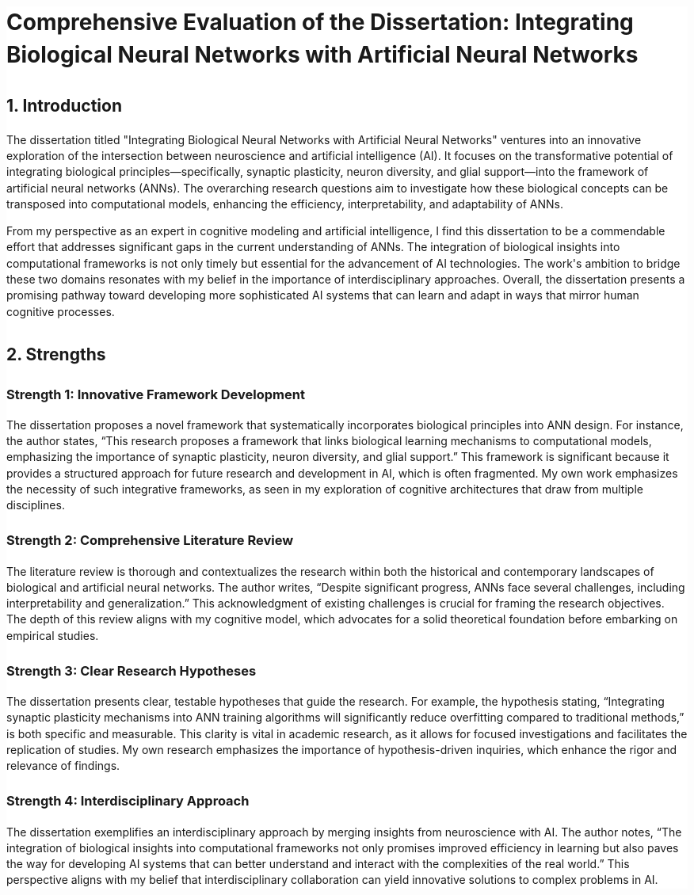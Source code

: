 # Comprehensive Evaluation of the Dissertation: Integrating Biological Neural Networks with Artificial Neural Networks

## 1. Introduction

The dissertation titled "Integrating Biological Neural Networks with Artificial Neural Networks" ventures into an innovative exploration of the intersection between neuroscience and artificial intelligence (AI). It focuses on the transformative potential of integrating biological principles—specifically, synaptic plasticity, neuron diversity, and glial support—into the framework of artificial neural networks (ANNs). The overarching research questions aim to investigate how these biological concepts can be transposed into computational models, enhancing the efficiency, interpretability, and adaptability of ANNs. 

From my perspective as an expert in cognitive modeling and artificial intelligence, I find this dissertation to be a commendable effort that addresses significant gaps in the current understanding of ANNs. The integration of biological insights into computational frameworks is not only timely but essential for the advancement of AI technologies. The work's ambition to bridge these two domains resonates with my belief in the importance of interdisciplinary approaches. Overall, the dissertation presents a promising pathway toward developing more sophisticated AI systems that can learn and adapt in ways that mirror human cognitive processes.

## 2. Strengths

### Strength 1: Innovative Framework Development
The dissertation proposes a novel framework that systematically incorporates biological principles into ANN design. For instance, the author states, “This research proposes a framework that links biological learning mechanisms to computational models, emphasizing the importance of synaptic plasticity, neuron diversity, and glial support.” This framework is significant because it provides a structured approach for future research and development in AI, which is often fragmented. My own work emphasizes the necessity of such integrative frameworks, as seen in my exploration of cognitive architectures that draw from multiple disciplines. 

### Strength 2: Comprehensive Literature Review
The literature review is thorough and contextualizes the research within both the historical and contemporary landscapes of biological and artificial neural networks. The author writes, “Despite significant progress, ANNs face several challenges, including interpretability and generalization.” This acknowledgment of existing challenges is crucial for framing the research objectives. The depth of this review aligns with my cognitive model, which advocates for a solid theoretical foundation before embarking on empirical studies. 

### Strength 3: Clear Research Hypotheses
The dissertation presents clear, testable hypotheses that guide the research. For example, the hypothesis stating, “Integrating synaptic plasticity mechanisms into ANN training algorithms will significantly reduce overfitting compared to traditional methods,” is both specific and measurable. This clarity is vital in academic research, as it allows for focused investigations and facilitates the replication of studies. My own research emphasizes the importance of hypothesis-driven inquiries, which enhance the rigor and relevance of findings.

### Strength 4: Interdisciplinary Approach
The dissertation exemplifies an interdisciplinary approach by merging insights from neuroscience with AI. The author notes, “The integration of biological insights into computational frameworks not only promises improved efficiency in learning but also paves the way for developing AI systems that can better understand and interact with the complexities of the real world.” This perspective aligns with my belief that interdisciplinary collaboration can yield innovative solutions to complex problems in AI. 
